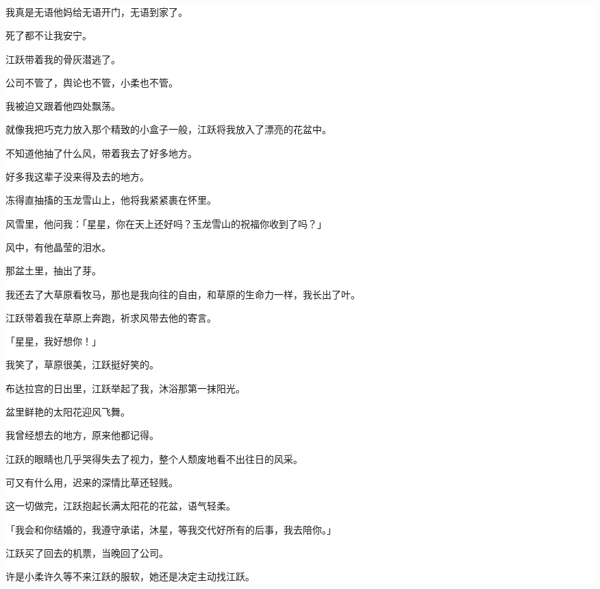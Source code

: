 我真是无语他妈给无语开门，无语到家了。


死了都不让我安宁。


江跃带着我的骨灰潜逃了。


公司不管了，舆论也不管，小柔也不管。


我被迫又跟着他四处飘荡。


就像我把巧克力放入那个精致的小盒子一般，江跃将我放入了漂亮的花盆中。


不知道他抽了什么风，带着我去了好多地方。


好多我这辈子没来得及去的地方。


冻得直抽搐的玉龙雪山上，他将我紧紧裹在怀里。


风雪里，他问我：「星星，你在天上还好吗？玉龙雪山的祝福你收到了吗？」


风中，有他晶莹的泪水。


那盆土里，抽出了芽。


我还去了大草原看牧马，那也是我向往的自由，和草原的生命力一样，我长出了叶。


江跃带着我在草原上奔跑，祈求风带去他的寄言。


「星星，我好想你！」


我笑了，草原很美，江跃挺好笑的。


布达拉宫的日出里，江跃举起了我，沐浴那第一抹阳光。


盆里鲜艳的太阳花迎风飞舞。


我曾经想去的地方，原来他都记得。


江跃的眼睛也几乎哭得失去了视力，整个人颓废地看不出往日的风采。


可又有什么用，迟来的深情比草还轻贱。


这一切做完，江跃抱起长满太阳花的花盆，语气轻柔。


「我会和你结婚的，我遵守承诺，沐星，等我交代好所有的后事，我去陪你。」


江跃买了回去的机票，当晚回了公司。


许是小柔许久等不来江跃的服软，她还是决定主动找江跃。
